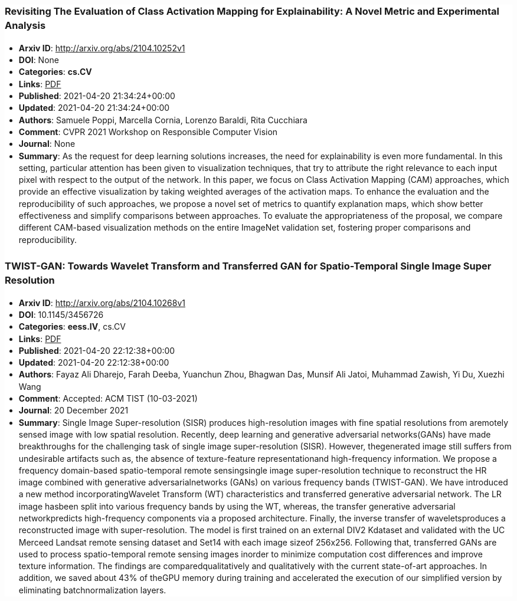 

### Revisiting The Evaluation of Class Activation Mapping for Explainability: A Novel Metric and Experimental Analysis
- **Arxiv ID**: http://arxiv.org/abs/2104.10252v1
- **DOI**: None
- **Categories**: **cs.CV**
- **Links**: [PDF](http://arxiv.org/pdf/2104.10252v1)
- **Published**: 2021-04-20 21:34:24+00:00
- **Updated**: 2021-04-20 21:34:24+00:00
- **Authors**: Samuele Poppi, Marcella Cornia, Lorenzo Baraldi, Rita Cucchiara
- **Comment**: CVPR 2021 Workshop on Responsible Computer Vision
- **Journal**: None
- **Summary**: As the request for deep learning solutions increases, the need for explainability is even more fundamental. In this setting, particular attention has been given to visualization techniques, that try to attribute the right relevance to each input pixel with respect to the output of the network. In this paper, we focus on Class Activation Mapping (CAM) approaches, which provide an effective visualization by taking weighted averages of the activation maps. To enhance the evaluation and the reproducibility of such approaches, we propose a novel set of metrics to quantify explanation maps, which show better effectiveness and simplify comparisons between approaches. To evaluate the appropriateness of the proposal, we compare different CAM-based visualization methods on the entire ImageNet validation set, fostering proper comparisons and reproducibility.



### TWIST-GAN: Towards Wavelet Transform and Transferred GAN for Spatio-Temporal Single Image Super Resolution
- **Arxiv ID**: http://arxiv.org/abs/2104.10268v1
- **DOI**: 10.1145/3456726
- **Categories**: **eess.IV**, cs.CV
- **Links**: [PDF](http://arxiv.org/pdf/2104.10268v1)
- **Published**: 2021-04-20 22:12:38+00:00
- **Updated**: 2021-04-20 22:12:38+00:00
- **Authors**: Fayaz Ali Dharejo, Farah Deeba, Yuanchun Zhou, Bhagwan Das, Munsif Ali Jatoi, Muhammad Zawish, Yi Du, Xuezhi Wang
- **Comment**: Accepted: ACM TIST (10-03-2021)
- **Journal**: 20 December 2021
- **Summary**: Single Image Super-resolution (SISR) produces high-resolution images with fine spatial resolutions from aremotely sensed image with low spatial resolution. Recently, deep learning and generative adversarial networks(GANs) have made breakthroughs for the challenging task of single image super-resolution (SISR). However, thegenerated image still suffers from undesirable artifacts such as, the absence of texture-feature representationand high-frequency information. We propose a frequency domain-based spatio-temporal remote sensingsingle image super-resolution technique to reconstruct the HR image combined with generative adversarialnetworks (GANs) on various frequency bands (TWIST-GAN). We have introduced a new method incorporatingWavelet Transform (WT) characteristics and transferred generative adversarial network. The LR image hasbeen split into various frequency bands by using the WT, whereas, the transfer generative adversarial networkpredicts high-frequency components via a proposed architecture. Finally, the inverse transfer of waveletsproduces a reconstructed image with super-resolution. The model is first trained on an external DIV2 Kdataset and validated with the UC Merceed Landsat remote sensing dataset and Set14 with each image sizeof 256x256. Following that, transferred GANs are used to process spatio-temporal remote sensing images inorder to minimize computation cost differences and improve texture information. The findings are comparedqualitatively and qualitatively with the current state-of-art approaches. In addition, we saved about 43% of theGPU memory during training and accelerated the execution of our simplified version by eliminating batchnormalization layers.

